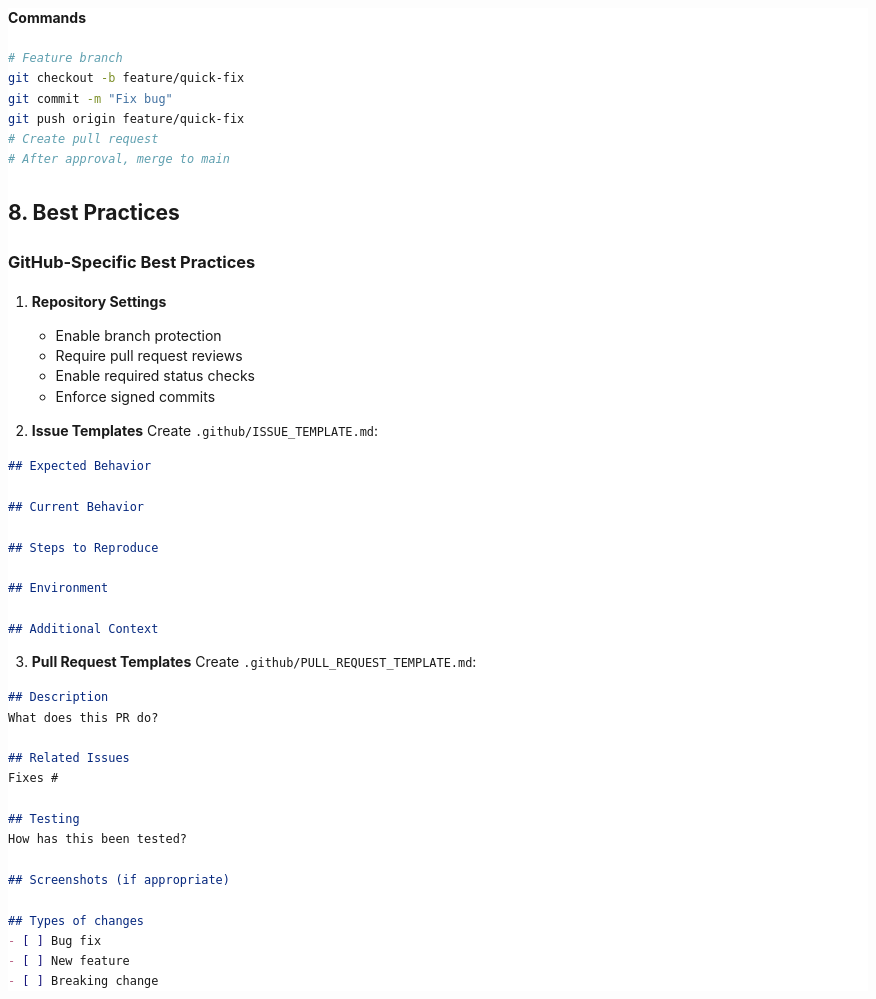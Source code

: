 #### Commands
```bash
# Feature branch
git checkout -b feature/quick-fix
git commit -m "Fix bug"
git push origin feature/quick-fix
# Create pull request
# After approval, merge to main
```

## 8. Best Practices

### GitHub-Specific Best Practices

1. **Repository Settings**
   - Enable branch protection
   - Require pull request reviews
   - Enable required status checks
   - Enforce signed commits

2. **Issue Templates**
Create `.github/ISSUE_TEMPLATE.md`:
```markdown
## Expected Behavior

## Current Behavior

## Steps to Reproduce

## Environment

## Additional Context
```

3. **Pull Request Templates**
Create `.github/PULL_REQUEST_TEMPLATE.md`:
```markdown
## Description
What does this PR do?

## Related Issues
Fixes #

## Testing
How has this been tested?

## Screenshots (if appropriate)

## Types of changes
- [ ] Bug fix
- [ ] New feature
- [ ] Breaking change
```
